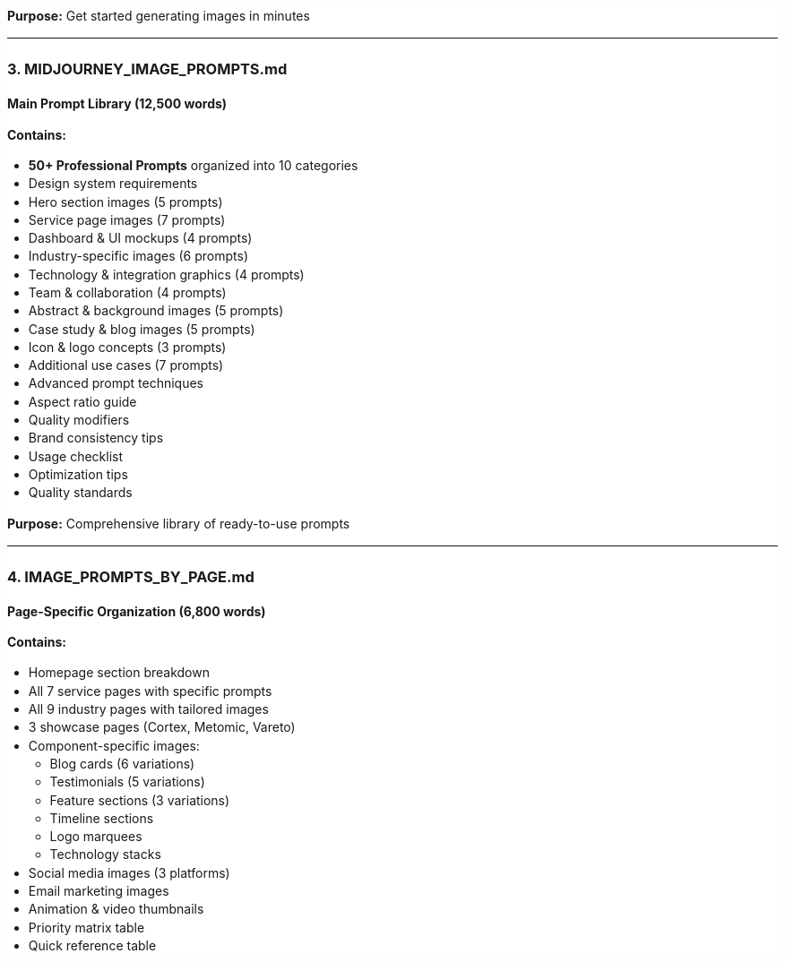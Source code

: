 **Purpose:** Get started generating images in minutes

---

### 3. **MIDJOURNEY_IMAGE_PROMPTS.md**

**Main Prompt Library (12,500 words)**

**Contains:**

- **50+ Professional Prompts** organized into 10 categories
- Design system requirements
- Hero section images (5 prompts)
- Service page images (7 prompts)
- Dashboard & UI mockups (4 prompts)
- Industry-specific images (6 prompts)
- Technology & integration graphics (4 prompts)
- Team & collaboration (4 prompts)
- Abstract & background images (5 prompts)
- Case study & blog images (5 prompts)
- Icon & logo concepts (3 prompts)
- Additional use cases (7 prompts)
- Advanced prompt techniques
- Aspect ratio guide
- Quality modifiers
- Brand consistency tips
- Usage checklist
- Optimization tips
- Quality standards

**Purpose:** Comprehensive library of ready-to-use prompts

---

### 4. **IMAGE_PROMPTS_BY_PAGE.md**

**Page-Specific Organization (6,800 words)**

**Contains:**

- Homepage section breakdown
- All 7 service pages with specific prompts
- All 9 industry pages with tailored images
- 3 showcase pages (Cortex, Metomic, Vareto)
- Component-specific images:
  - Blog cards (6 variations)
  - Testimonials (5 variations)
  - Feature sections (3 variations)
  - Timeline sections
  - Logo marquees
  - Technology stacks
- Social media images (3 platforms)
- Email marketing images
- Animation & video thumbnails
- Priority matrix table
- Quick reference table
